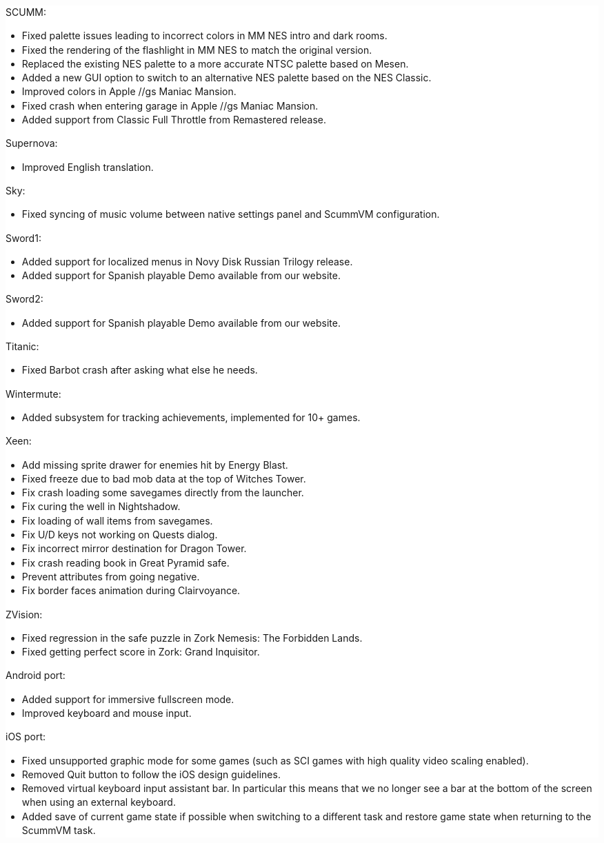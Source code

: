  SCUMM:
   - Fixed palette issues leading to incorrect colors in MM NES intro and dark rooms.
   - Fixed the rendering of the flashlight in MM NES to match the original version.
   - Replaced the existing NES palette to a more accurate NTSC palette based on Mesen.
   - Added a new GUI option to switch to an alternative NES palette based on the NES Classic.
   - Improved colors in Apple //gs Maniac Mansion.
   - Fixed crash when entering garage in Apple //gs Maniac Mansion.
   - Added support from Classic Full Throttle from Remastered release.

 Supernova:
   - Improved English translation.

 Sky:
   - Fixed syncing of music volume between native settings panel and ScummVM configuration.

 Sword1:
   - Added support for localized menus in Novy Disk Russian Trilogy release.
   - Added support for Spanish playable Demo available from our website.

 Sword2:
   - Added support for Spanish playable Demo available from our website.

 Titanic:
   - Fixed Barbot crash after asking what else he needs.

 Wintermute:
   - Added subsystem for tracking achievements, implemented for 10+ games.

 Xeen:
   - Add missing sprite drawer for enemies hit by Energy Blast.
   - Fixed freeze due to bad mob data at the top of Witches Tower.
   - Fix crash loading some savegames directly from the launcher.
   - Fix curing the well in Nightshadow.
   - Fix loading of wall items from savegames.
   - Fix U/D keys not working on Quests dialog.
   - Fix incorrect mirror destination for Dragon Tower.
   - Fix crash reading book in Great Pyramid safe.
   - Prevent attributes from going negative.
   - Fix border faces animation during Clairvoyance.

 ZVision:
   - Fixed regression in the safe puzzle in Zork Nemesis: The Forbidden Lands.
   - Fixed getting perfect score in Zork: Grand Inquisitor.

 Android port:
   - Added support for immersive fullscreen mode.
   - Improved keyboard and mouse input.

 iOS port:
   - Fixed unsupported graphic mode for some games (such as SCI games with high
     quality video scaling enabled).
   - Removed Quit button to follow the iOS design guidelines.
   - Removed virtual keyboard input assistant bar. In particular this means that we
     no longer see a bar at the bottom of the screen when using an external keyboard.
   - Added save of current game state if possible when switching to a different task
     and restore game state when returning to the ScummVM task.
